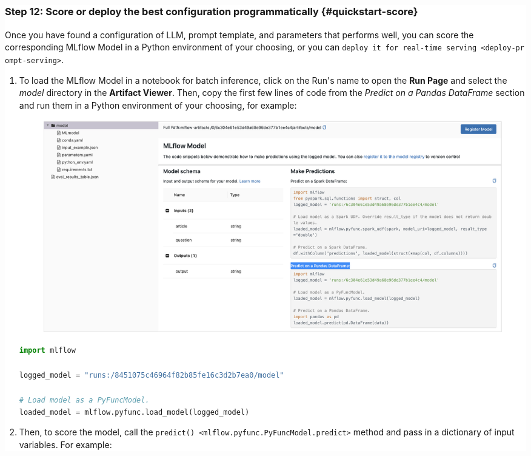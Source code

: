### Step 12: Score or deploy the best configuration programmatically {#quickstart-score}

Once you have found a configuration of LLM, prompt template, and
parameters that performs well, you can score the corresponding MLflow
Model in a Python environment of your choosing, or you can
`deploy it for real-time serving <deploy-prompt-serving>`.

1.  To load the MLflow Model in a notebook for batch inference, click on
    the Run's name to open the **Run Page** and select the *model*
    directory in the **Artifact Viewer**. Then, copy the first few lines
    of code from the *Predict on a Pandas DataFrame* section and run
    them in a Python environment of your choosing, for example:

    <figure>
    <img src="../../../static/images/load_model.png" class="align-center"
    alt="../../../static/images/load_model.png" />
    </figure>

    ~~~ python
    import mlflow

    logged_model = "runs:/8451075c46964f82b85fe16c3d2b7ea0/model"

    # Load model as a PyFuncModel.
    loaded_model = mlflow.pyfunc.load_model(logged_model)
    ~~~

2.  Then, to score the model, call the
    `predict() <mlflow.pyfunc.PyFuncModel.predict>` method and pass in a
    dictionary of input variables. For example:

